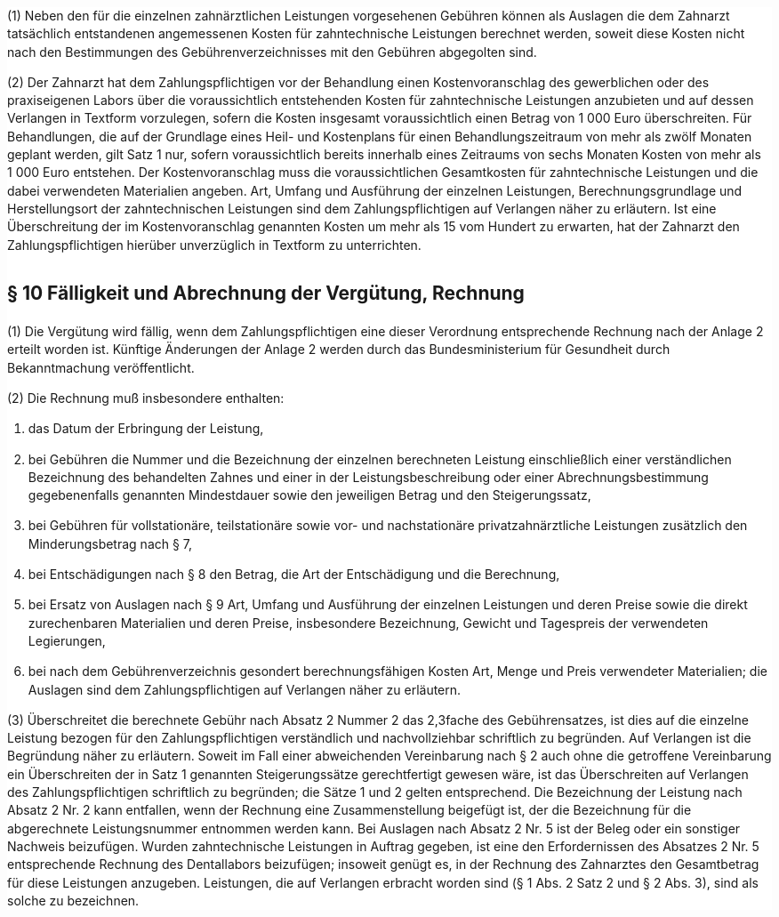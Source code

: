 (1) Neben den für die einzelnen zahnärztlichen Leistungen vorgesehenen Gebühren können als Auslagen die dem Zahnarzt tatsächlich entstandenen angemessenen Kosten für zahntechnische Leistungen berechnet werden, soweit diese Kosten nicht nach den Bestimmungen des Gebührenverzeichnisses mit den Gebühren abgegolten sind.

(2) Der Zahnarzt hat dem Zahlungspflichtigen vor der Behandlung einen Kostenvoranschlag des gewerblichen oder des praxiseigenen Labors über die voraussichtlich entstehenden Kosten für zahntechnische Leistungen anzubieten und auf dessen Verlangen in Textform vorzulegen, sofern die Kosten insgesamt voraussichtlich einen Betrag von 1 000 Euro überschreiten. Für Behandlungen, die auf der Grundlage eines Heil- und Kostenplans für einen Behandlungszeitraum von mehr als zwölf Monaten geplant werden, gilt Satz 1 nur, sofern voraussichtlich bereits innerhalb eines Zeitraums von sechs Monaten Kosten von mehr als 1 000 Euro entstehen. Der Kostenvoranschlag muss die voraussichtlichen Gesamtkosten für zahntechnische Leistungen und die dabei verwendeten Materialien angeben. Art, Umfang und Ausführung der einzelnen Leistungen, Berechnungsgrundlage und Herstellungsort der zahntechnischen Leistungen sind dem Zahlungspflichtigen auf Verlangen näher zu erläutern. Ist eine Überschreitung der im Kostenvoranschlag genannten Kosten um mehr als 15 vom Hundert zu erwarten, hat der Zahnarzt den Zahlungspflichtigen hierüber unverzüglich in Textform zu unterrichten.


## § 10 Fälligkeit und Abrechnung der Vergütung, Rechnung

(1) Die Vergütung wird fällig, wenn dem Zahlungspflichtigen eine dieser Verordnung entsprechende Rechnung nach der Anlage 2 erteilt worden ist. Künftige Änderungen der Anlage 2 werden durch das Bundesministerium für Gesundheit durch Bekanntmachung veröffentlicht.

(2) Die Rechnung muß insbesondere enthalten:

1.  das Datum der Erbringung der Leistung,


2.  bei Gebühren die Nummer und die Bezeichnung der einzelnen berechneten Leistung einschließlich einer verständlichen Bezeichnung des behandelten Zahnes und einer in der Leistungsbeschreibung oder einer Abrechnungsbestimmung gegebenenfalls genannten Mindestdauer sowie den jeweiligen Betrag und den Steigerungssatz,


3.  bei Gebühren für vollstationäre, teilstationäre sowie vor- und nachstationäre privatzahnärztliche Leistungen zusätzlich den Minderungsbetrag nach § 7,


4.  bei Entschädigungen nach § 8 den Betrag, die Art der Entschädigung und die Berechnung,


5.  bei Ersatz von Auslagen nach § 9 Art, Umfang und Ausführung der einzelnen Leistungen und deren Preise sowie die direkt zurechenbaren Materialien und deren Preise, insbesondere Bezeichnung, Gewicht und Tagespreis der verwendeten Legierungen,


6.  bei nach dem Gebührenverzeichnis gesondert berechnungsfähigen Kosten Art, Menge und Preis verwendeter Materialien; die Auslagen sind dem Zahlungspflichtigen auf Verlangen näher zu erläutern.




(3) Überschreitet die berechnete Gebühr nach Absatz 2 Nummer 2 das 2,3fache des Gebührensatzes, ist dies auf die einzelne Leistung bezogen für den Zahlungspflichtigen verständlich und nachvollziehbar schriftlich zu begründen. Auf Verlangen ist die Begründung näher zu erläutern. Soweit im Fall einer abweichenden Vereinbarung nach § 2 auch ohne die getroffene Vereinbarung ein Überschreiten der in Satz 1 genannten Steigerungssätze gerechtfertigt gewesen wäre, ist das Überschreiten auf Verlangen des Zahlungspflichtigen schriftlich zu begründen; die Sätze 1 und 2 gelten entsprechend. Die Bezeichnung der Leistung nach Absatz 2 Nr. 2 kann entfallen, wenn der Rechnung eine Zusammenstellung beigefügt ist, der die Bezeichnung für die abgerechnete Leistungsnummer entnommen werden kann. Bei Auslagen nach Absatz 2 Nr. 5 ist der Beleg oder ein sonstiger Nachweis beizufügen. Wurden zahntechnische Leistungen in Auftrag gegeben, ist eine den Erfordernissen des Absatzes 2 Nr. 5 entsprechende Rechnung des Dentallabors beizufügen; insoweit genügt es, in der Rechnung des Zahnarztes den Gesamtbetrag für diese Leistungen anzugeben. Leistungen, die auf Verlangen erbracht worden sind (§ 1 Abs. 2 Satz 2 und § 2 Abs. 3), sind als solche zu bezeichnen.

